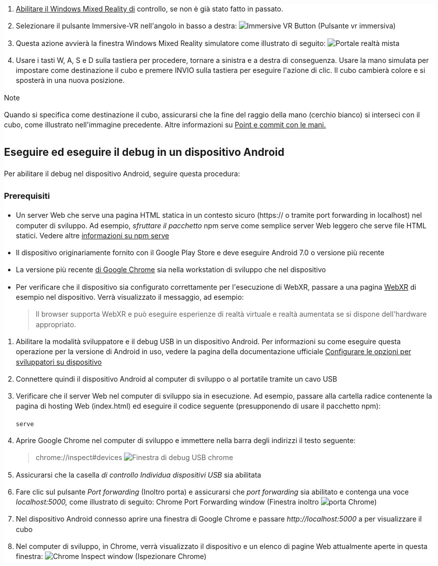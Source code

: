 1. [Abilitare il Windows Mixed Reality di](../../../platform-capabilities-and-apis/using-the-windows-mixed-reality-simulator.md) controllo, se non è già stato fatto in passato.

1. Selezionare il pulsante Immersive-VR nell'angolo in basso a destra: ![ Immersive VR Button (Pulsante vr immersiva)](../images/immersive-vr-button.png)

1. Questa azione avvierà la finestra Windows Mixed Reality simulatore come illustrato di seguito: ![ Portale realtà mista](../images/mixed-reality-portal.png)

1. Usare i tasti W, A, S e D sulla tastiera per procedere, tornare a sinistra e a destra di conseguenza. Usare la mano simulata per impostare come destinazione il cubo e premere INVIO sulla tastiera per eseguire l'azione di clic. Il cubo cambierà colore e si sposterà in una nuova posizione.

> [!NOTE]
> Quando si specifica come destinazione il cubo, assicurarsi che la fine del raggio della mano (cerchio bianco) si interseci con il cubo, come illustrato nell'immagine precedente. Altre informazioni su [Point e commit con le mani.](../../../../design/point-and-commit.md)

## <a name="run-and-debug-on-android-device"></a>Eseguire ed eseguire il debug in un dispositivo Android

Per abilitare il debug nel dispositivo Android, seguire questa procedura:

### <a name="prerequisites"></a>Prerequisiti

* Un server Web che serve una pagina HTML statica in un contesto sicuro (https:// o tramite port forwarding in localhost) nel computer di sviluppo. Ad esempio, *sfruttare il pacchetto* npm serve come semplice server Web leggero che serve file HTML statici. Vedere altre [informazioni su npm serve](https://github.com/vercel/serve#readme)
* Il dispositivo originariamente fornito con il Google Play Store e deve eseguire Android 7.0 o versione più recente
* La versione più recente [di Google Chrome](https://support.google.com/chrome/answer/95346) sia nella workstation di sviluppo che nel dispositivo
* Per verificare che il dispositivo sia configurato correttamente per l'esecuzione di WebXR, passare a una pagina [WebXR](https://immersive-web.github.io/webxr-samples/) di esempio nel dispositivo. Verrà visualizzato il messaggio, ad esempio:

    > Il browser supporta WebXR e può eseguire esperienze di realtà virtuale e realtà aumentata se si dispone dell'hardware appropriato.

1. Abilitare la modalità sviluppatore e il debug USB in un dispositivo Android. Per informazioni su come eseguire questa operazione per la versione di Android in uso, vedere la pagina della documentazione ufficiale [Configurare le opzioni per sviluppatori su dispositivo](https://developer.android.com/studio/debug/dev-options)
1. Connettere quindi il dispositivo Android al computer di sviluppo o al portatile tramite un cavo USB
1. Verificare che il server Web nel computer di sviluppo sia in esecuzione. Ad esempio, passare alla cartella radice contenente la pagina di hosting Web (index.html) ed eseguire il codice seguente (presupponendo di usare il pacchetto npm):

    ```bash
    serve
    ```

1. Aprire Google Chrome nel computer di sviluppo e immettere nella barra degli indirizzi il testo seguente:
    > chrome://inspect#devices ![ Finestra di debug USB chrome](../images/chrome-usb-debug.png)
1. Assicurarsi che la casella *di controllo Individua dispositivi USB* sia abilitata
1. Fare clic sul pulsante *Port forwarding* (Inoltro porta) e assicurarsi che *port forwarding* sia abilitato e contenga una voce *localhost:5000,* come illustrato di seguito: Chrome Port Forwarding window (Finestra inoltro  ![ porta Chrome)](../images/chrome-port-forwarding.png)
1. Nel dispositivo Android connesso aprire una finestra di Google Chrome e passare *http://localhost:5000* a per visualizzare il cubo
1. Nel computer di sviluppo, in Chrome, verrà visualizzato il dispositivo e un elenco di pagine Web attualmente aperte in questa finestra:  ![ Chrome Inspect window (Ispezionare Chrome)](../images/chrome-inspect.png)